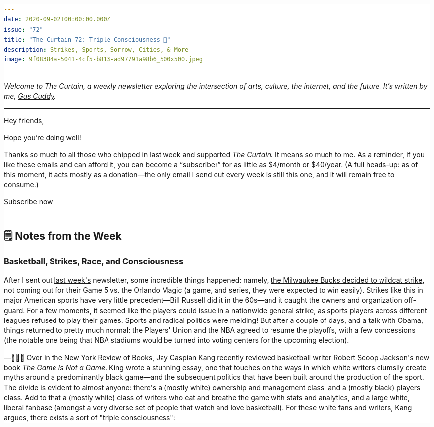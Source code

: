 ```yaml
---
date: 2020-09-02T00:00:00.000Z
issue: "72"
title: "The Curtain 72: Triple Consciousness 🏀"
description: Strikes, Sports, Sorrow, Cities, & More
image: 9f08384a-5041-4cf5-b813-ad97791a98b6_500x500.jpeg
---
```



_Welcome to The Curtain, a weekly newsletter exploring the intersection of arts, culture, the internet, and the future. It’s written by me, [Gus Cuddy](https://guscuddy.com)._

---

Hey friends,

Hope you’re doing well!

Thanks so much to all those who chipped in last week and supported _The Curtain._ It means so much to me. As a reminder, if you like these emails and can afford it, [you can become a “subscriber” for as little as $4/month or $40/year](https://guscuddy.substack.com/subscribe). (A full heads-up: as of this moment, it acts mostly as a donation—the only email I send out every week is still this one, and it will remain free to consume.)

[Subscribe now](https://guscuddy.substack.com/subscribe?)

---

## 🗒 Notes from the Week

### Basketball, Strikes, Race, and Consciousness

After I sent out [last week's](https://guscuddy.substack.com/p/the-curtain-71-the-end-of-cities) newsletter, some incredible things happened: namely, [the Milwaukee Bucks decided to wildcat strike](https://www.newyorker.com/sports/sporting-scene/the-exhilarating-jolt-of-the-milwaukee-bucks-wildcat-strike), not coming out for their Game 5 vs. the Orlando Magic (a game, and series, they were expected to win easily). Strikes like this in major American sports have very little precedent—Bill Russell did it in the 60s—and it caught the owners and organization off-guard. For a few moments, it seemed like the players could issue in a nationwide general strike, as sports players across different leagues refused to play their games. Sports and radical politics were melding! But after a couple of days, and a talk with Obama, things returned to pretty much normal: the Players' Union and the NBA agreed to resume the playoffs, with a few concessions (the notable one being that NBA stadiums would be turned into voting centers for the upcoming election).

—⛹🏾‍♂️ Over in the New York Review of Books, [Jay Caspian Kang](https://twitter.com/jaycaspiankang) recently [reviewed basketball writer Robert Scoop Jackson's new book](https://www.nybooks.com/articles/2020/09/24/nba-basketball-dont-lie/) _[The Game Is Not a Game](https://www.nybooks.com/articles/2020/09/24/nba-basketball-dont-lie/)_. King wrote [a stunning essay](https://www.nybooks.com/articles/2020/09/24/nba-basketball-dont-lie/), one that touches on the ways in which white writers clumsily create myths around a predominantly black game—and the subsequent politics that have been built around the production of the sport. The divide is evident to almost anyone: there's a (mostly white) ownership and management class, and a (mostly black) players class. Add to that a (mostly white) class of writers who eat and breathe the game with stats and analytics, and a large white, liberal fanbase (amongst a very diverse set of people that watch and love basketball). For these white fans and writers, Kang argues, there exists a sort of "triple consciousness":
